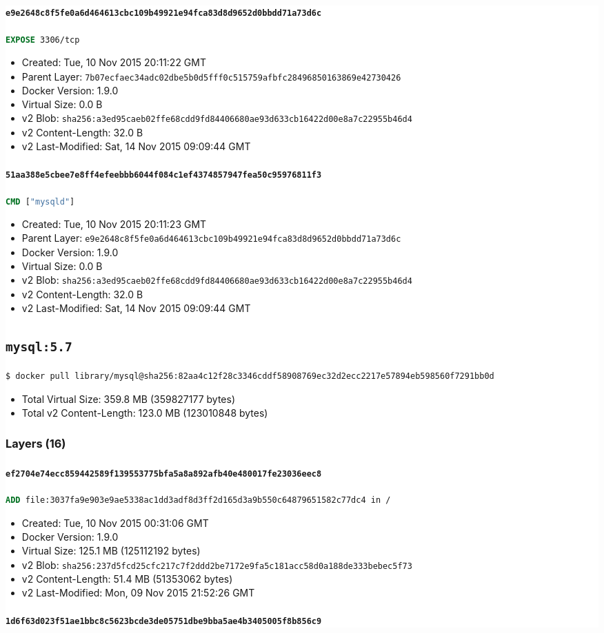 #### `e9e2648c8f5fe0a6d464613cbc109b49921e94fca83d8d9652d0bbdd71a73d6c`

```dockerfile
EXPOSE 3306/tcp
```

-	Created: Tue, 10 Nov 2015 20:11:22 GMT
-	Parent Layer: `7b07ecfaec34adc02dbe5b0d5fff0c515759afbfc28496850163869e42730426`
-	Docker Version: 1.9.0
-	Virtual Size: 0.0 B
-	v2 Blob: `sha256:a3ed95caeb02ffe68cdd9fd84406680ae93d633cb16422d00e8a7c22955b46d4`
-	v2 Content-Length: 32.0 B
-	v2 Last-Modified: Sat, 14 Nov 2015 09:09:44 GMT

#### `51aa388e5cbee7e8ff4efeebbb6044f084c1ef4374857947fea50c95976811f3`

```dockerfile
CMD ["mysqld"]
```

-	Created: Tue, 10 Nov 2015 20:11:23 GMT
-	Parent Layer: `e9e2648c8f5fe0a6d464613cbc109b49921e94fca83d8d9652d0bbdd71a73d6c`
-	Docker Version: 1.9.0
-	Virtual Size: 0.0 B
-	v2 Blob: `sha256:a3ed95caeb02ffe68cdd9fd84406680ae93d633cb16422d00e8a7c22955b46d4`
-	v2 Content-Length: 32.0 B
-	v2 Last-Modified: Sat, 14 Nov 2015 09:09:44 GMT

## `mysql:5.7`

```console
$ docker pull library/mysql@sha256:82aa4c12f28c3346cddf58908769ec32d2ecc2217e57894eb598560f7291bb0d
```

-	Total Virtual Size: 359.8 MB (359827177 bytes)
-	Total v2 Content-Length: 123.0 MB (123010848 bytes)

### Layers (16)

#### `ef2704e74ecc859442589f139553775bfa5a8a892afb40e480017fe23036eec8`

```dockerfile
ADD file:3037fa9e903e9ae5338ac1dd3adf8d3ff2d165d3a9b550c64879651582c77dc4 in /
```

-	Created: Tue, 10 Nov 2015 00:31:06 GMT
-	Docker Version: 1.9.0
-	Virtual Size: 125.1 MB (125112192 bytes)
-	v2 Blob: `sha256:237d5fcd25cfc217c7f2ddd2be7172e9fa5c181acc58d0a188de333bebec5f73`
-	v2 Content-Length: 51.4 MB (51353062 bytes)
-	v2 Last-Modified: Mon, 09 Nov 2015 21:52:26 GMT

#### `1d6f63d023f51ae1bbc8c5623bcde3de05751dbe9bba5ae4b3405005f8b856c9`
